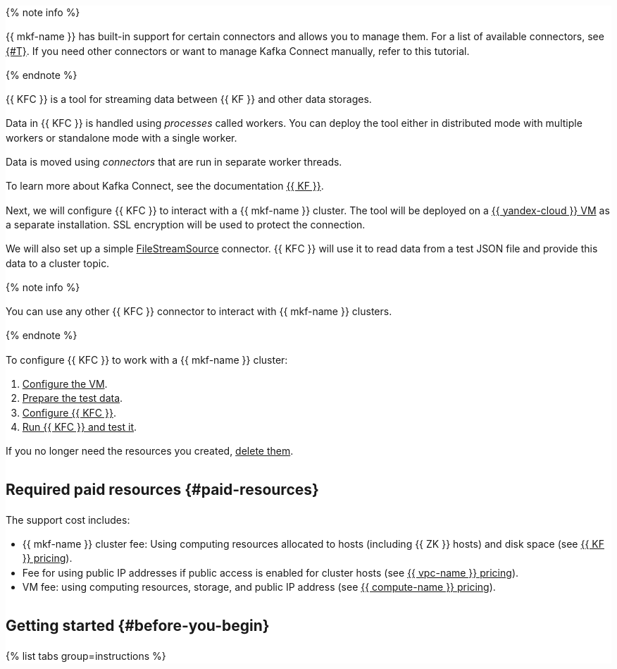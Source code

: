 

{% note info %}

{{ mkf-name }} has built-in support for certain connectors and allows you to manage them. For a list of available connectors, see [{#T}](../../managed-kafka/concepts/connectors.md). If you need other connectors or want to manage Kafka Connect manually, refer to this tutorial.

{% endnote %}

{{ KFC }} is a tool for streaming data between {{ KF }} and other data storages.

Data in {{ KFC }} is handled using _processes_ called workers. You can deploy the tool either in distributed mode with multiple workers or standalone mode with a single worker.

Data is moved using _connectors_ that are run in separate worker threads.

To learn more about Kafka Connect, see the documentation [{{ KF }}](https://kafka.apache.org/documentation/#connect).

Next, we will configure {{ KFC }} to interact with a {{ mkf-name }} cluster. The tool will be deployed on a [{{ yandex-cloud }} VM](../../compute/concepts/vm.md) as a separate installation. SSL encryption will be used to protect the connection.


We will also set up a simple [FileStreamSource](https://docs.confluent.io/home/connect/filestream_connector.html) connector. {{ KFC }} will use it to read data from a test JSON file and provide this data to a cluster topic.

{% note info %}

You can use any other {{ KFC }} connector to interact with {{ mkf-name }} clusters.

{% endnote %}

To configure {{ KFC }} to work with a {{ mkf-name }} cluster:

1. [Configure the VM](#prepare-vm).
1. [Prepare the test data](#prepare-test-data).
1. [Configure {{ KFC }}](#configure-kafka-connect).
1. [Run {{ KFC }} and test it](#test-kafka-connect).

If you no longer need the resources you created, [delete them](#clear-out).


## Required paid resources {#paid-resources}

The support cost includes:

* {{ mkf-name }} cluster fee: Using computing resources allocated to hosts (including {{ ZK }} hosts) and disk space (see [{{ KF }} pricing](../../managed-kafka/pricing.md)).
* Fee for using public IP addresses if public access is enabled for cluster hosts (see [{{ vpc-name }} pricing](../../vpc/pricing.md)).
* VM fee: using computing resources, storage, and public IP address (see [{{ compute-name }} pricing](../../compute/pricing.md)).


## Getting started {#before-you-begin}

{% list tabs group=instructions %}

